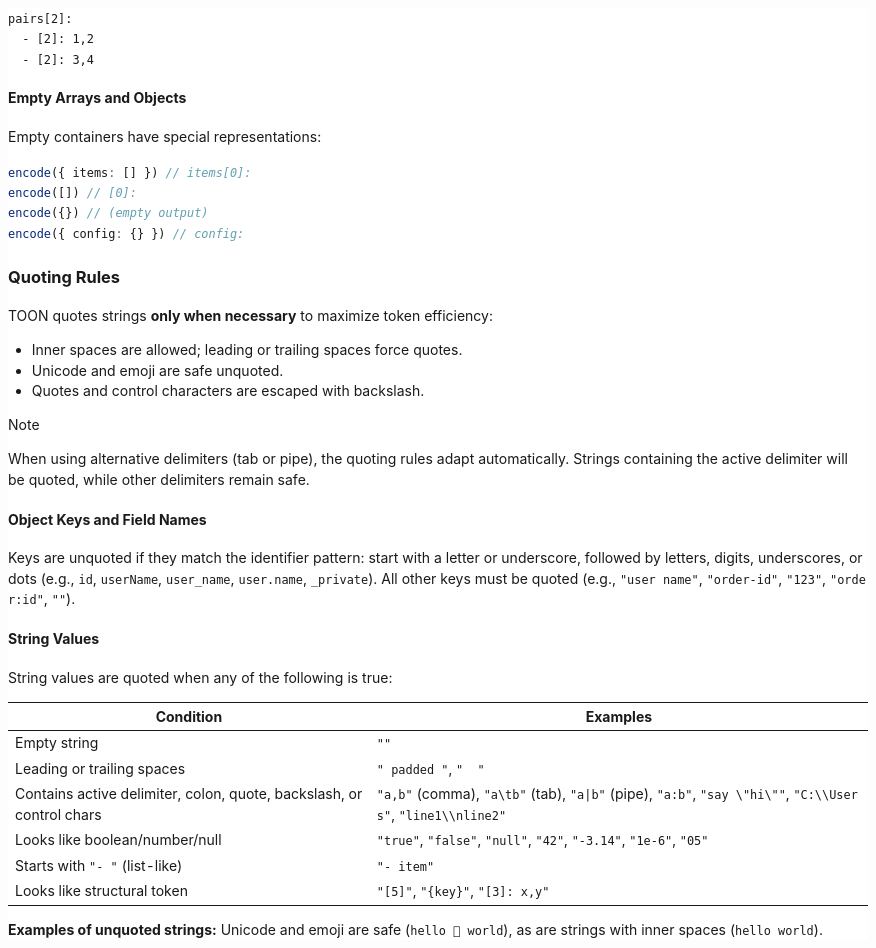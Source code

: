 ```
pairs[2]:
  - [2]: 1,2
  - [2]: 3,4
```

#### Empty Arrays and Objects

Empty containers have special representations:

```ts
encode({ items: [] }) // items[0]:
encode([]) // [0]:
encode({}) // (empty output)
encode({ config: {} }) // config:
```

### Quoting Rules

TOON quotes strings **only when necessary** to maximize token efficiency:

- Inner spaces are allowed; leading or trailing spaces force quotes.
- Unicode and emoji are safe unquoted.
- Quotes and control characters are escaped with backslash.

> [!NOTE]
> When using alternative delimiters (tab or pipe), the quoting rules adapt automatically. Strings containing the active delimiter will be quoted, while other delimiters remain safe.

#### Object Keys and Field Names

Keys are unquoted if they match the identifier pattern: start with a letter or underscore, followed by letters, digits, underscores, or dots (e.g., `id`, `userName`, `user_name`, `user.name`, `_private`). All other keys must be quoted (e.g., `"user name"`, `"order-id"`, `"123"`, `"order:id"`, `""`).

#### String Values

String values are quoted when any of the following is true:

| Condition | Examples |
|---|---|
| Empty string | `""` |
| Leading or trailing spaces | `" padded "`, `"  "` |
| Contains active delimiter, colon, quote, backslash, or control chars | `"a,b"` (comma), `"a\tb"` (tab), `"a\|b"` (pipe), `"a:b"`, `"say \"hi\""`, `"C:\\Users"`, `"line1\\nline2"` |
| Looks like boolean/number/null | `"true"`, `"false"`, `"null"`, `"42"`, `"-3.14"`, `"1e-6"`, `"05"` |
| Starts with `"- "` (list-like) | `"- item"` |
| Looks like structural token | `"[5]"`, `"{key}"`, `"[3]: x,y"` |

**Examples of unquoted strings:** Unicode and emoji are safe (`hello 👋 world`), as are strings with inner spaces (`hello world`).
